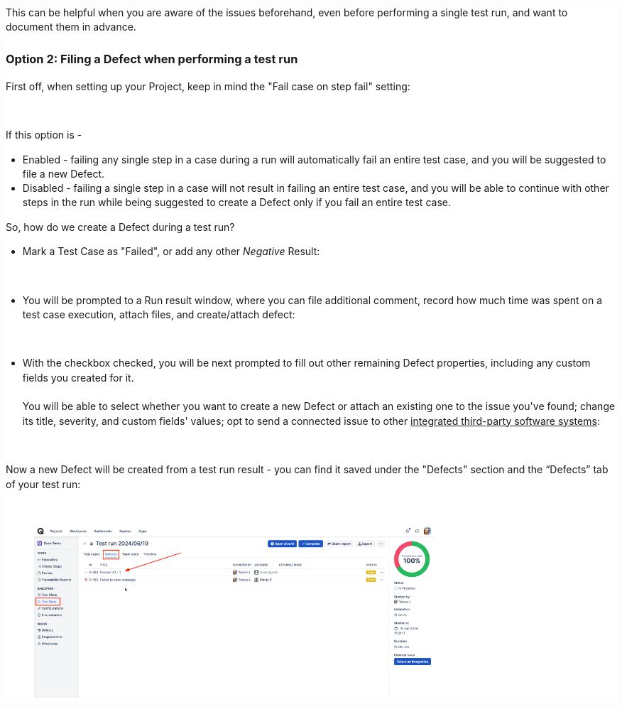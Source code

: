 This can be helpful when you are aware of the issues beforehand, even before performing a single test run, and want to document them in advance.



### Option 2: Filing a Defect when performing a test run <a href="#h_357b732096" id="h_357b732096"></a>

First off, when setting up your Project, keep in mind the "Fail case on step fail" setting:

<figure><img src="../../.gitbook/assets/9116.png" alt="" width="563"><figcaption></figcaption></figure>

If this option is -

* Enabled - failing any single step in a case during a run will automatically fail an entire test case, and you will be suggested to file a new Defect.
* Disabled - failing a single step in a case will not result in failing an entire test case, and you will be able to continue with other steps in the run while being suggested to create a Defect only if you fail an entire test case.

So, how do we create a Defect during a test run?

* Mark a Test Case as "Failed", or add any other _Negative_ Result:

<figure><img src="../../.gitbook/assets/image (4) (1).png" alt="" width="563"><figcaption></figcaption></figure>

* You will be prompted to a Run result window, where you can file additional comment, record how much time was spent on a test case execution, attach files, and create/attach defect:

<figure><img src="../../.gitbook/assets/89323.png" alt="" width="375"><figcaption></figcaption></figure>

* With the checkbox checked, you will be next prompted to fill out other remaining Defect properties, including any custom fields you created for it.\
  ​\
  You will be able to select whether you want to create a new Defect or attach an existing one to the issue you've found; change its title, severity, and custom fields' values; opt to send a connected issue to other [integrated third-party software systems](https://help.qase.io/en/collections/3564516-apps):

<figure><img src="../../.gitbook/assets/5705.png" alt="" width="188"><figcaption></figcaption></figure>

Now a new Defect will be created from a test run result - you can find it saved under the "Defects" section and the “Defects” tab of your test run:

<figure><img src="../../.gitbook/assets/93697.png" alt="" width="563"><figcaption></figcaption></figure>

<figure><img src="../../.gitbook/assets/image (1) (1) (1) (1) (1) (1).png" alt="" width="563"><figcaption></figcaption></figure>
